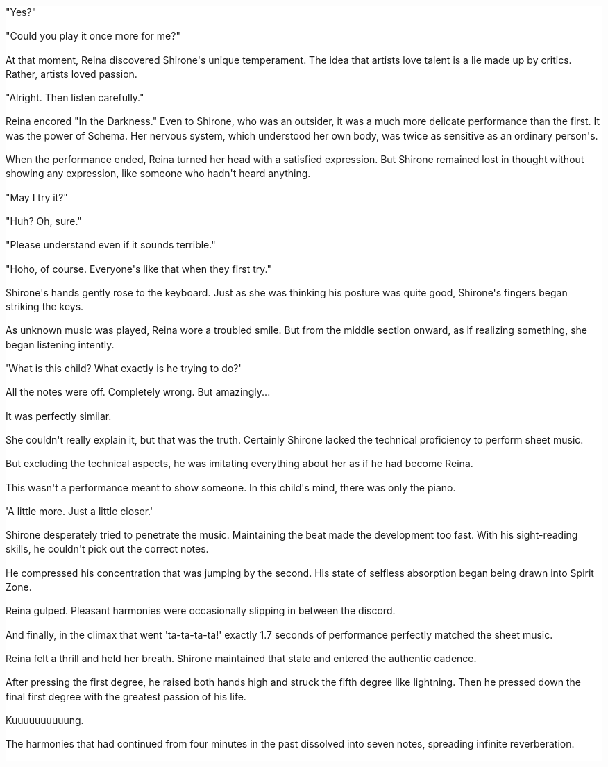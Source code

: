 "Yes?"

"Could you play it once more for me?"

At that moment, Reina discovered Shirone's unique temperament. The idea that artists love talent is a lie made up by critics. Rather, artists loved passion.

"Alright. Then listen carefully."

Reina encored "In the Darkness." Even to Shirone, who was an outsider, it was a much more delicate performance than the first. It was the power of Schema. Her nervous system, which understood her own body, was twice as sensitive as an ordinary person's.

When the performance ended, Reina turned her head with a satisfied expression. But Shirone remained lost in thought without showing any expression, like someone who hadn't heard anything.

"May I try it?"

"Huh? Oh, sure."

"Please understand even if it sounds terrible."

"Hoho, of course. Everyone's like that when they first try."

Shirone's hands gently rose to the keyboard. Just as she was thinking his posture was quite good, Shirone's fingers began striking the keys.

As unknown music was played, Reina wore a troubled smile. But from the middle section onward, as if realizing something, she began listening intently.

'What is this child? What exactly is he trying to do?'

All the notes were off. Completely wrong. But amazingly...

It was perfectly similar.

She couldn't really explain it, but that was the truth. Certainly Shirone lacked the technical proficiency to perform sheet music.

But excluding the technical aspects, he was imitating everything about her as if he had become Reina.

This wasn't a performance meant to show someone. In this child's mind, there was only the piano.

'A little more. Just a little closer.'

Shirone desperately tried to penetrate the music. Maintaining the beat made the development too fast. With his sight-reading skills, he couldn't pick out the correct notes.

He compressed his concentration that was jumping by the second. His state of selfless absorption began being drawn into Spirit Zone.

Reina gulped. Pleasant harmonies were occasionally slipping in between the discord.

And finally, in the climax that went 'ta-ta-ta-ta!' exactly 1.7 seconds of performance perfectly matched the sheet music.

Reina felt a thrill and held her breath. Shirone maintained that state and entered the authentic cadence.

After pressing the first degree, he raised both hands high and struck the fifth degree like lightning. Then he pressed down the final first degree with the greatest passion of his life.

Kuuuuuuuuuung.

The harmonies that had continued from four minutes in the past dissolved into seven notes, spreading infinite reverberation.

---
